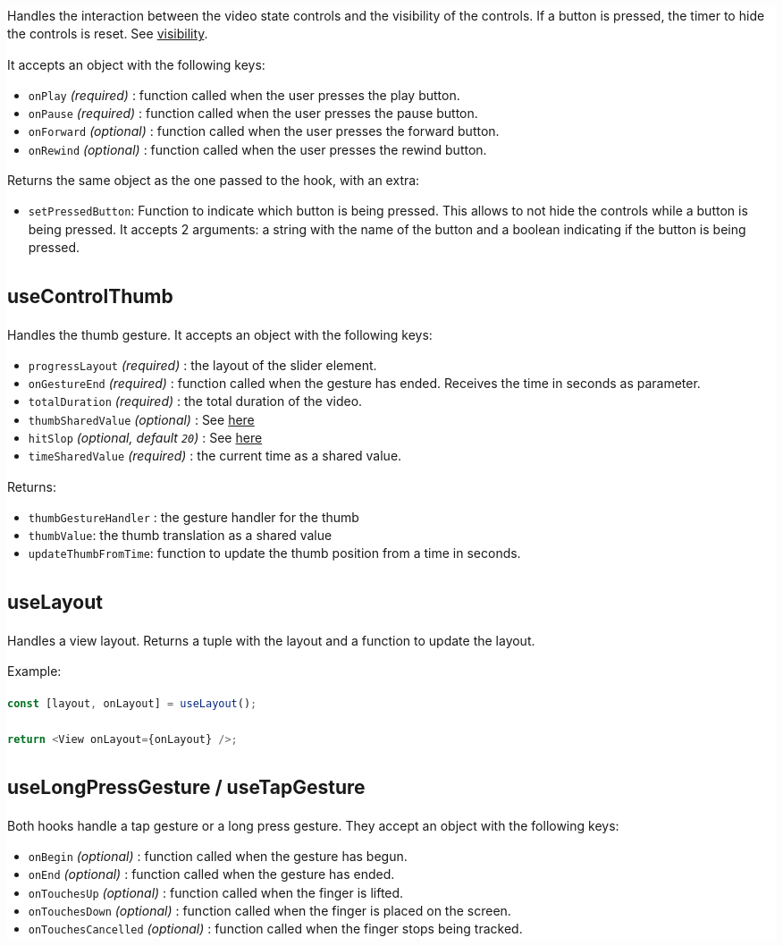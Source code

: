 Handles the interaction between the video state controls and the visibility of the controls. If a button is pressed, the timer to hide the controls is reset. See [visibility](#visibility).

It accepts an object with the following keys:

- `onPlay` _(required)_ : function called when the user presses the play button.
- `onPause` _(required)_ : function called when the user presses the pause button.
- `onForward` _(optional)_ : function called when the user presses the forward button.
- `onRewind` _(optional)_ : function called when the user presses the rewind button.

Returns the same object as the one passed to the hook, with an extra:

- `setPressedButton`: Function to indicate which button is being pressed. This allows to not hide the controls while a button is being pressed. It accepts 2 arguments: a string with the name of the button and a boolean indicating if the button is being pressed.

## useControlThumb

Handles the thumb gesture. It accepts an object with the following keys:

- `progressLayout` _(required)_ : the layout of the slider element.
- `onGestureEnd` _(required)_ : function called when the gesture has ended. Receives the time in seconds as parameter.
- `totalDuration` _(required)_ : the total duration of the video.
- `thumbSharedValue` _(optional)_ : See [here](#timesharedvalue-optional)
- `hitSlop` _(optional, default `20`)_ : See [here](#thumbhitslop-optional)
- `timeSharedValue` _(required)_ : the current time as a shared value.

Returns:

- `thumbGestureHandler` : the gesture handler for the thumb
- `thumbValue`: the thumb translation as a shared value
- `updateThumbFromTime`: function to update the thumb position from a time in seconds.

## useLayout

Handles a view layout. Returns a tuple with the layout and a function to update the layout.

Example:

```js
const [layout, onLayout] = useLayout();

return <View onLayout={onLayout} />;
```

## useLongPressGesture / useTapGesture

Both hooks handle a tap gesture or a long press gesture. They accept an object with the following keys:

- `onBegin` _(optional)_ : function called when the gesture has begun.
- `onEnd` _(optional)_ : function called when the gesture has ended.
- `onTouchesUp` _(optional)_ : function called when the finger is lifted.
- `onTouchesDown` _(optional)_ : function called when the finger is placed on the screen.
- `onTouchesCancelled` _(optional)_ : function called when the finger stops being tracked.
